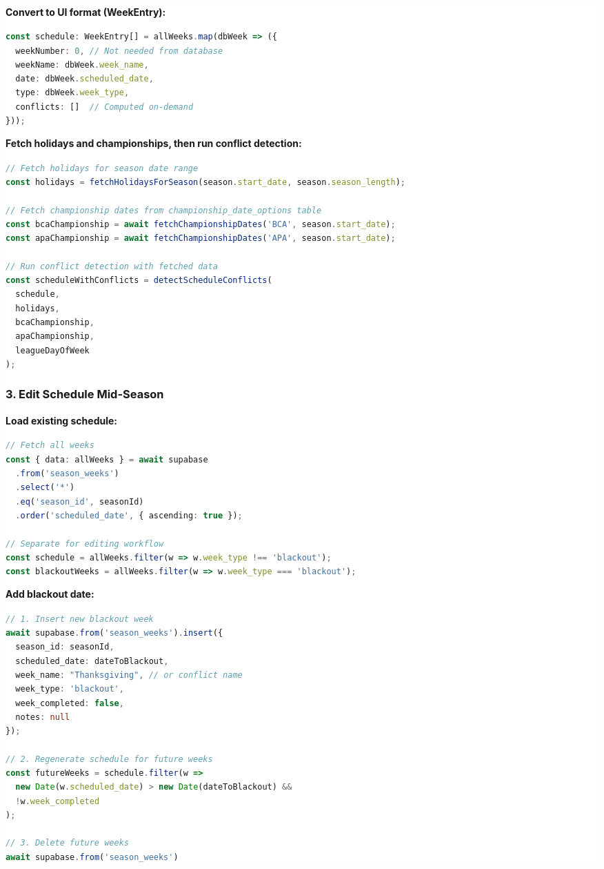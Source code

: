 **Convert to UI format (WeekEntry):**
```typescript
const schedule: WeekEntry[] = allWeeks.map(dbWeek => ({
  weekNumber: 0, // Not needed from database
  weekName: dbWeek.week_name,
  date: dbWeek.scheduled_date,
  type: dbWeek.week_type,
  conflicts: []  // Computed on-demand
}));
```

**Fetch holidays and championships, then run conflict detection:**
```typescript
// Fetch holidays for season date range
const holidays = fetchHolidaysForSeason(season.start_date, season.season_length);

// Fetch championship dates from championship_date_options table
const bcaChampionship = await fetchChampionshipDates('BCA', season.start_date);
const apaChampionship = await fetchChampionshipDates('APA', season.start_date);

// Run conflict detection with fetched data
const scheduleWithConflicts = detectScheduleConflicts(
  schedule,
  holidays,
  bcaChampionship,
  apaChampionship,
  leagueDayOfWeek
);
```

### 3. Edit Schedule Mid-Season

**Load existing schedule:**
```typescript
// Fetch all weeks
const { data: allWeeks } = await supabase
  .from('season_weeks')
  .select('*')
  .eq('season_id', seasonId)
  .order('scheduled_date', { ascending: true });

// Separate for editing workflow
const schedule = allWeeks.filter(w => w.week_type !== 'blackout');
const blackoutWeeks = allWeeks.filter(w => w.week_type === 'blackout');
```

**Add blackout date:**
```typescript
// 1. Insert new blackout week
await supabase.from('season_weeks').insert({
  season_id: seasonId,
  scheduled_date: dateToBlackout,
  week_name: "Thanksgiving", // or conflict name
  week_type: 'blackout',
  week_completed: false,
  notes: null
});

// 2. Regenerate schedule for future weeks
const futureWeeks = schedule.filter(w =>
  new Date(w.scheduled_date) > new Date(dateToBlackout) &&
  !w.week_completed
);

// 3. Delete future weeks
await supabase.from('season_weeks')
```